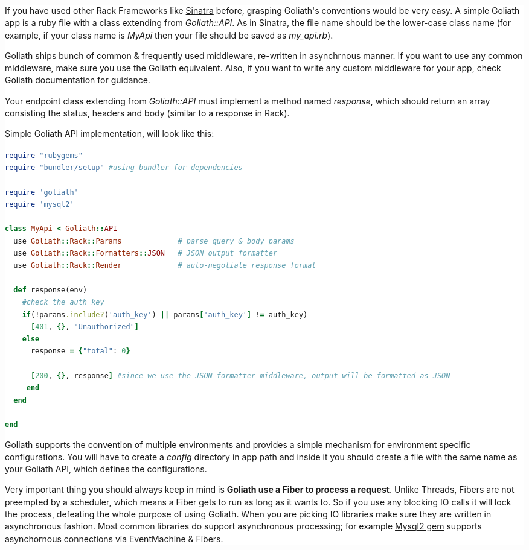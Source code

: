 If you have used other Rack Frameworks like <a href="http://sinatrarb.com">Sinatra</a> before, grasping Goliath's conventions would be very easy. A simple Goliath app is a ruby file with a class extending from <em>Goliath::API</em>. As in Sinatra, the file name should be the lower-case class name (for example, if your class name is <em>MyApi</em> then your file should be saved as <em>my_api.rb</em>).

Goliath ships bunch of common & frequently used middleware, re-written in asynchrnous manner. If you want to use any common middleware, make sure you use the Goliath equivalent. Also, if you want to write any custom middleware for your app, check <a href="https://github.com/postrank-labs/goliath/wiki/Middleware">Goliath documentation</a> for guidance.

Your endpoint class extending from <em>Goliath::API</em> must implement a method named <em>response</em>, which should return an array consisting the status, headers and body (similar to a response in Rack). 

Simple Goliath API implementation, will look like this: 

```ruby
require "rubygems"
require "bundler/setup" #using bundler for dependencies

require 'goliath'
require 'mysql2'
 
class MyApi < Goliath::API
  use Goliath::Rack::Params             # parse query & body params
  use Goliath::Rack::Formatters::JSON   # JSON output formatter
  use Goliath::Rack::Render             # auto-negotiate response format

  def response(env)
    #check the auth key
    if(!params.include?('auth_key') || params['auth_key'] != auth_key)
      [401, {}, "Unauthorized"]
    else
      response = {"total": 0} 

      [200, {}, response] #since we use the JSON formatter middleware, output will be formatted as JSON
     end
  end

end
```

Goliath supports the convention of multiple environments and provides a simple mechanism for environment specific configurations. You will have to create a <em>config</em> directory in app path and inside it you should create a file with the same name as your Goliath API, which defines the configurations. 

Very important thing you should always keep in mind is <strong>Goliath use a Fiber to process a request</strong>. Unlike Threads, Fibers are not preempted by a scheduler, which means a Fiber gets to run as long as it wants to. So if you use any blocking IO calls it will lock the process, defeating the whole purpose of using Goliath. When you are picking IO libraries make sure they are written in asynchronous fashion. Most common libraries do support asynchronous processing; for example <a href="https://github.com/brianmario/mysql2">Mysql2 gem</a> supports asynchornous connections via EventMachine & Fibers.
